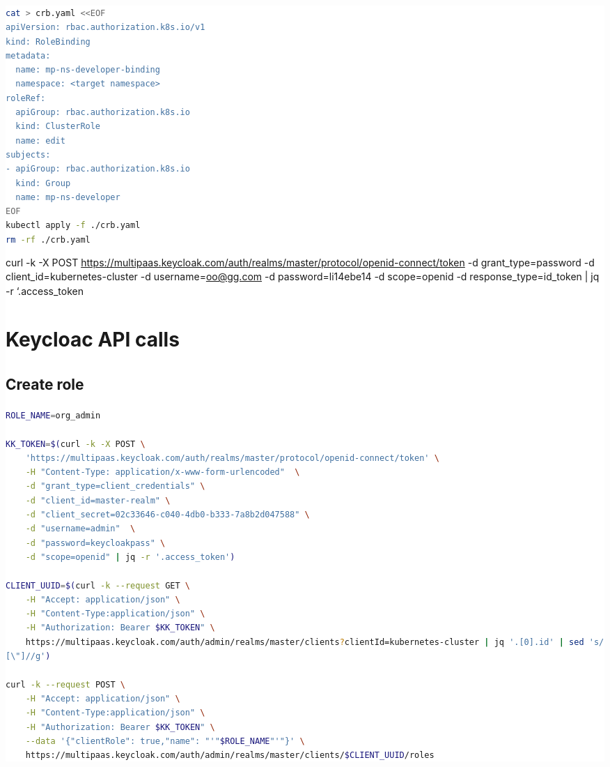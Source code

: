 ``` bash
cat > crb.yaml <<EOF
apiVersion: rbac.authorization.k8s.io/v1
kind: RoleBinding
metadata:
  name: mp-ns-developer-binding
  namespace: <target namespace>
roleRef:
  apiGroup: rbac.authorization.k8s.io
  kind: ClusterRole
  name: edit
subjects:
- apiGroup: rbac.authorization.k8s.io
  kind: Group
  name: mp-ns-developer
EOF
kubectl apply -f ./crb.yaml
rm -rf ./crb.yaml
```










curl -k -X POST https://multipaas.keycloak.com/auth/realms/master/protocol/openid-connect/token -d grant_type=password -d client_id=kubernetes-cluster -d username=oo@gg.com -d password=li14ebe14 -d scope=openid -d response_type=id_token | jq -r ‘.access_token


# Keycloac API calls

## Create role

``` bash
ROLE_NAME=org_admin

KK_TOKEN=$(curl -k -X POST \
    'https://multipaas.keycloak.com/auth/realms/master/protocol/openid-connect/token' \
    -H "Content-Type: application/x-www-form-urlencoded"  \
    -d "grant_type=client_credentials" \
    -d "client_id=master-realm" \
    -d "client_secret=02c33646-c040-4db0-b333-7a8b2d047588" \
    -d "username=admin"  \
    -d "password=keycloakpass" \
    -d "scope=openid" | jq -r '.access_token')

CLIENT_UUID=$(curl -k --request GET \
    -H "Accept: application/json" \
    -H "Content-Type:application/json" \
    -H "Authorization: Bearer $KK_TOKEN" \
    https://multipaas.keycloak.com/auth/admin/realms/master/clients?clientId=kubernetes-cluster | jq '.[0].id' | sed 's/[\"]//g')

curl -k --request POST \
    -H "Accept: application/json" \
    -H "Content-Type:application/json" \
    -H "Authorization: Bearer $KK_TOKEN" \
    --data '{"clientRole": true,"name": "'"$ROLE_NAME"'"}' \
    https://multipaas.keycloak.com/auth/admin/realms/master/clients/$CLIENT_UUID/roles
```
